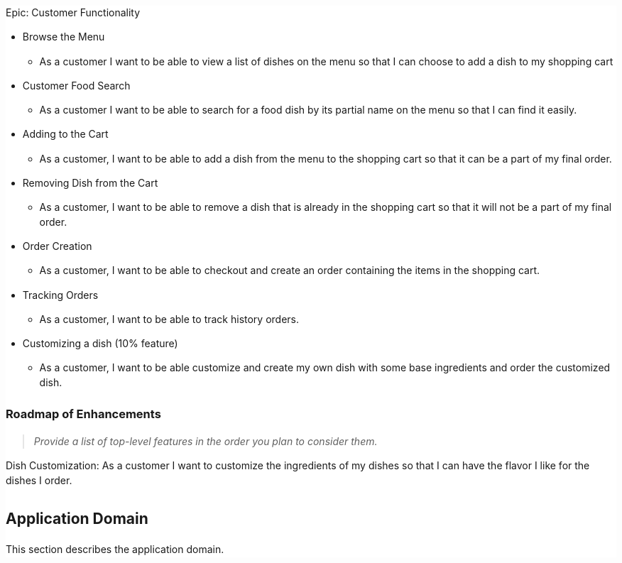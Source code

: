 Epic: Customer Functionality
* Browse the Menu
  * As a customer I want to be able to view a list of dishes on the menu so that I can choose to add a dish to my shopping cart 
* Customer Food Search
  * As a customer I want to be able to search for a food dish by its partial name on the menu so that I can find it easily.
* Adding to the Cart
  * As a customer, I want to be able to add a dish from the menu to the shopping cart so that it can be a part of my final order.

* Removing Dish from the Cart
  * As a customer, I want to be able to remove a dish that is already in the shopping cart so that it will not be a part of my final order.
* Order Creation
  * As a customer, I want to be able to checkout and create an order containing the items in the shopping cart.
* Tracking Orders
  * As a customer, I want to be able to track history orders.
* Customizing a dish (10% feature)
  * As a customer, I want to be able customize and create my own dish with some base ingredients and order the customized dish.
 
### Roadmap of Enhancements
> _Provide a list of top-level features in the order you plan to consider them._

Dish Customization:
As a customer I want to customize the ingredients of my dishes so that I can have the flavor I like for the dishes I order.

## Application Domain

This section describes the application domain.
